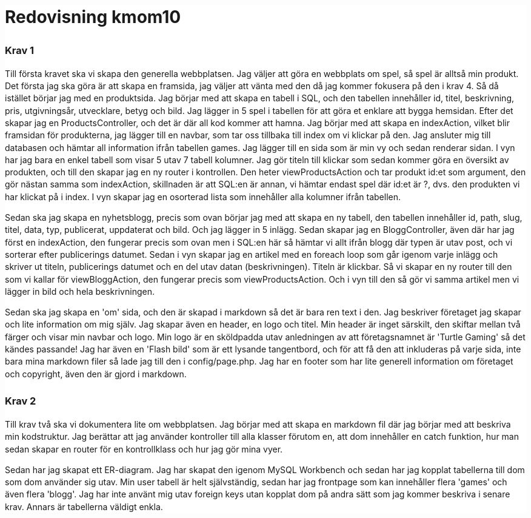 ---
---
Redovisning kmom10
=========================

### Krav 1
Till första kravet ska vi skapa den generella webbplatsen. Jag väljer att göra en webbplats om spel, så spel är alltså min produkt. Det första jag ska göra är att skapa en framsida, jag väljer att vänta med den då jag kommer fokusera på den i krav 4. Så då istället börjar jag med en produktsida. Jag börjar med att skapa en tabell i SQL, och den tabellen innehåller id, titel, beskrivning, pris, utgivningsår, utvecklare, betyg och bild. Jag lägger in 5 spel i tabellen för att göra et enklare att bygga hemsidan. Efter det skapar jag en ProductsController, och det är där all kod kommer att hamna. Jag börjar med att skapa en indexAction, vilket blir framsidan för produkterna, jag lägger till en navbar, som tar oss tillbaka till index om vi klickar på den. Jag ansluter mig till databasen och hämtar all information ifrån tabellen games. Jag lägger till en sida som är min vy och sedan renderar sidan. I vyn har jag bara en enkel tabell som visar 5 utav 7 tabell kolumner. Jag gör titeln till klickar som sedan kommer göra en översikt av produkten, och till den skapar jag en ny router i kontrollen. Den heter viewProductsAction och tar produkt id:et som argument, den gör nästan samma som indexAction, skillnaden är att SQL:en är annan, vi hämtar endast spel där id:et är ?, dvs. den produkten vi har klickat på i index. I vyn skapar jag en osorterad lista som innehåller alla kolumner ifrån tabellen.

Sedan ska jag skapa en nyhetsblogg, precis som ovan börjar jag med att skapa en ny tabell, den tabellen innehåller id, path, slug, titel, data, typ, publicerat, uppdaterat och bild. Och jag lägger in 5 inlägg. Sedan skapar jag en BloggController, även där har jag först en indexAction, den fungerar precis som ovan men i SQL:en här så hämtar vi allt ifrån blogg där typen är utav post, och vi sorterar efter publicerings datumet. Sedan i vyn skapar jag en artikel med en foreach loop som går igenom varje inlägg och skriver ut titeln, publicerings datumet och en del utav datan (beskrivningen). Titeln är klickbar. Så vi skapar en ny router till den som vi kallar för viewBloggAction, den fungerar precis som viewProductsAction. Och i vyn till den så gör vi samma artikel men vi lägger in bild och hela beskrivningen.

Sedan ska jag skapa en 'om' sida, och den är skapad i markdown så det är bara ren text i den. Jag beskriver företaget jag skapar och lite information om mig själv. Jag skapar även en header, en logo och titel. Min header är inget särskilt, den skiftar mellan två färger och visar min navbar och logo. Min logo är en sköldpadda utav anledningen av att företagsnamnet är 'Turtle Gaming' så det kändes passande! Jag har även en 'Flash bild' som är ett lysande tangentbord, och för att få den att inkluderas på varje sida, inte bara mina markdown filer så lade jag till den i config/page.php. Jag har en footer som har lite generell information om företaget och copyright, även den är gjord i markdown.

### Krav 2
Till krav två ska vi dokumentera lite om webbplatsen. Jag börjar med att skapa en markdown fil där jag börjar med att beskriva min kodstruktur. Jag berättar att jag använder kontroller till alla klasser förutom en, att dom innehåller en catch funktion, hur man sedan skapar en router för en kontrollklass och hur jag gör mina vyer.

Sedan har jag skapat ett ER-diagram. Jag har skapat den igenom MySQL Workbench och sedan har jag kopplat tabellerna till dom som dom använder sig utav. Min user tabell är helt självständig, sedan har jag frontpage som kan innehåller flera 'games' och även flera 'blogg'. Jag har inte använt mig utav foreign keys utan kopplat dom på andra sätt som jag kommer beskriva i senare krav. Annars är tabellerna väldigt enkla.
